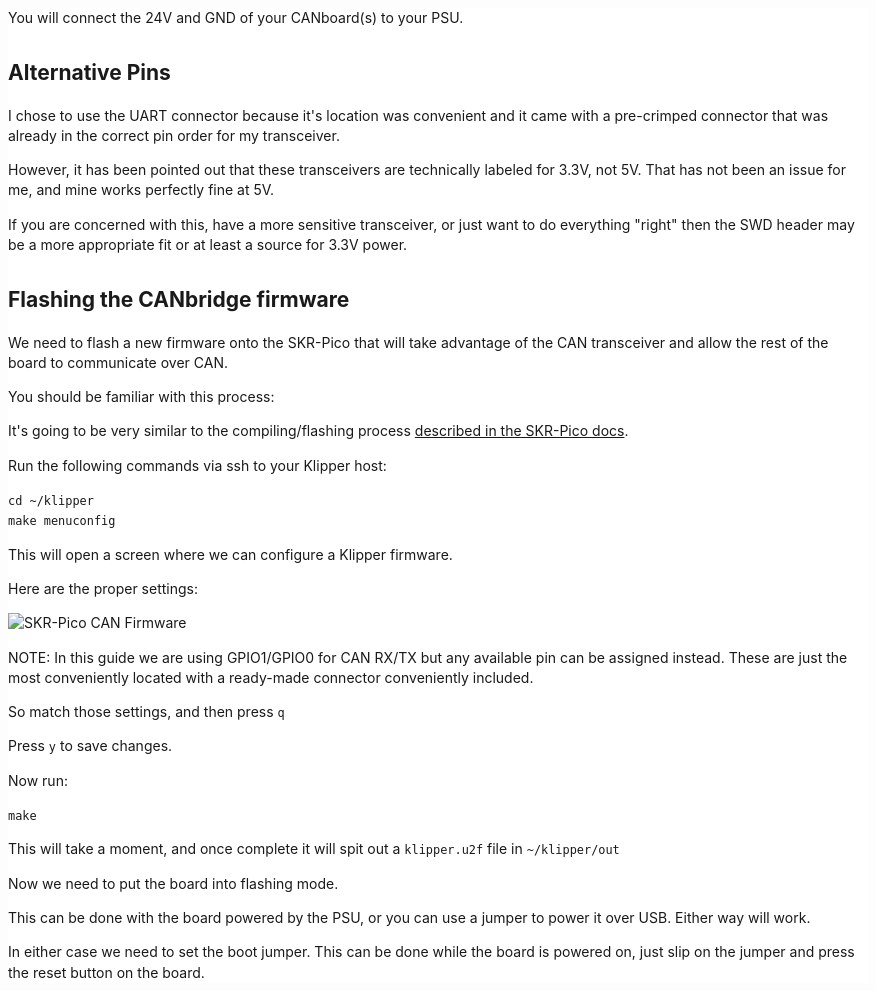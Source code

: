 You will connect the 24V and GND of your CANboard(s) to your PSU.

## Alternative Pins

I chose to use the UART connector because it's location was convenient and it came with a pre-crimped connector that was already in the correct pin order for my transceiver.

However, it has been pointed out that these transceivers are technically labeled for 3.3V, not 5V. That has not been an issue for me, and mine works perfectly fine at 5V.

If you are concerned with this, have a more sensitive transceiver, or just want to do everything "right" then the SWD header may be a more appropriate fit or at least a source for 3.3V power.

## Flashing the CANbridge firmware

We need to flash a new firmware onto the SKR-Pico that will take advantage of the CAN transceiver and allow the rest of the board to communicate over CAN.

You should be familiar with this process:

It's going to be very similar to the compiling/flashing process [described in the SKR-Pico docs](https://github.com/bigtreetech/SKR-Pico/blob/master/BTT%20SKR%20Pico%20V1.0%20Instruction%20Manual.pdf).

Run the following commands via ssh to your Klipper host:

```shell
cd ~/klipper
make menuconfig
```

This will open a screen where we can configure a Klipper firmware.

Here are the proper settings:

![SKR-Pico CAN Firmware](../resources/SKRPico-menuconfig.png)

NOTE: In this guide we are using GPIO1/GPIO0 for CAN RX/TX but any available pin can be assigned instead. These are just the most conveniently located with a ready-made connector conveniently included.

So match those settings, and then press `q`

Press `y` to save changes.

Now run:

```shell
make
```

This will take a moment, and once complete it will spit out a `klipper.u2f` file in `~/klipper/out`

Now we need to put the board into flashing mode.

This can be done with the board powered by the PSU, or you can use a jumper to power it over USB. Either way will work.

In either case we need to set the boot jumper. This can be done while the board is powered on, just slip on the jumper and press the reset button on the board.

